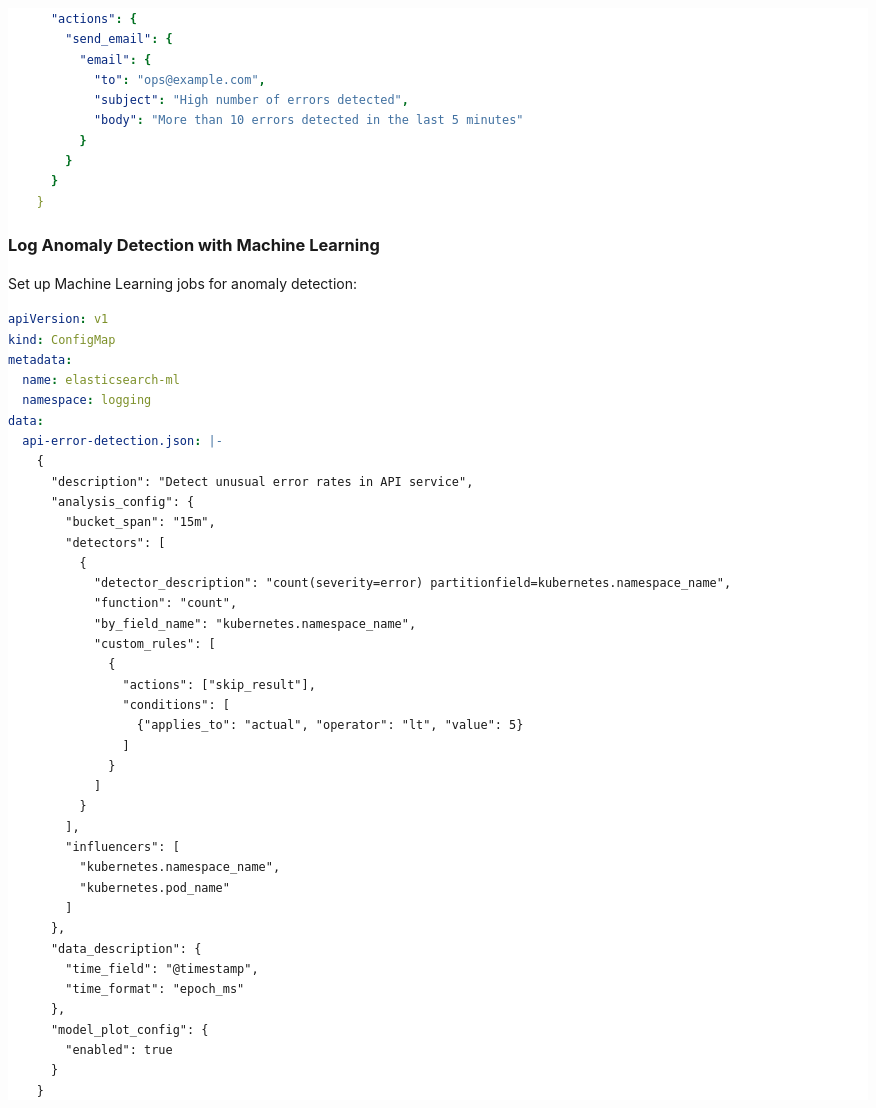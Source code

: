 ```yaml
      "actions": {
        "send_email": {
          "email": {
            "to": "ops@example.com",
            "subject": "High number of errors detected",
            "body": "More than 10 errors detected in the last 5 minutes"
          }
        }
      }
    }
```

### Log Anomaly Detection with Machine Learning

Set up Machine Learning jobs for anomaly detection:

```yaml
apiVersion: v1
kind: ConfigMap
metadata:
  name: elasticsearch-ml
  namespace: logging
data:
  api-error-detection.json: |-
    {
      "description": "Detect unusual error rates in API service",
      "analysis_config": {
        "bucket_span": "15m",
        "detectors": [
          {
            "detector_description": "count(severity=error) partitionfield=kubernetes.namespace_name",
            "function": "count",
            "by_field_name": "kubernetes.namespace_name",
            "custom_rules": [
              {
                "actions": ["skip_result"],
                "conditions": [
                  {"applies_to": "actual", "operator": "lt", "value": 5}
                ]
              }
            ]
          }
        ],
        "influencers": [
          "kubernetes.namespace_name",
          "kubernetes.pod_name"
        ]
      },
      "data_description": {
        "time_field": "@timestamp",
        "time_format": "epoch_ms"
      },
      "model_plot_config": {
        "enabled": true
      }
    }
```
